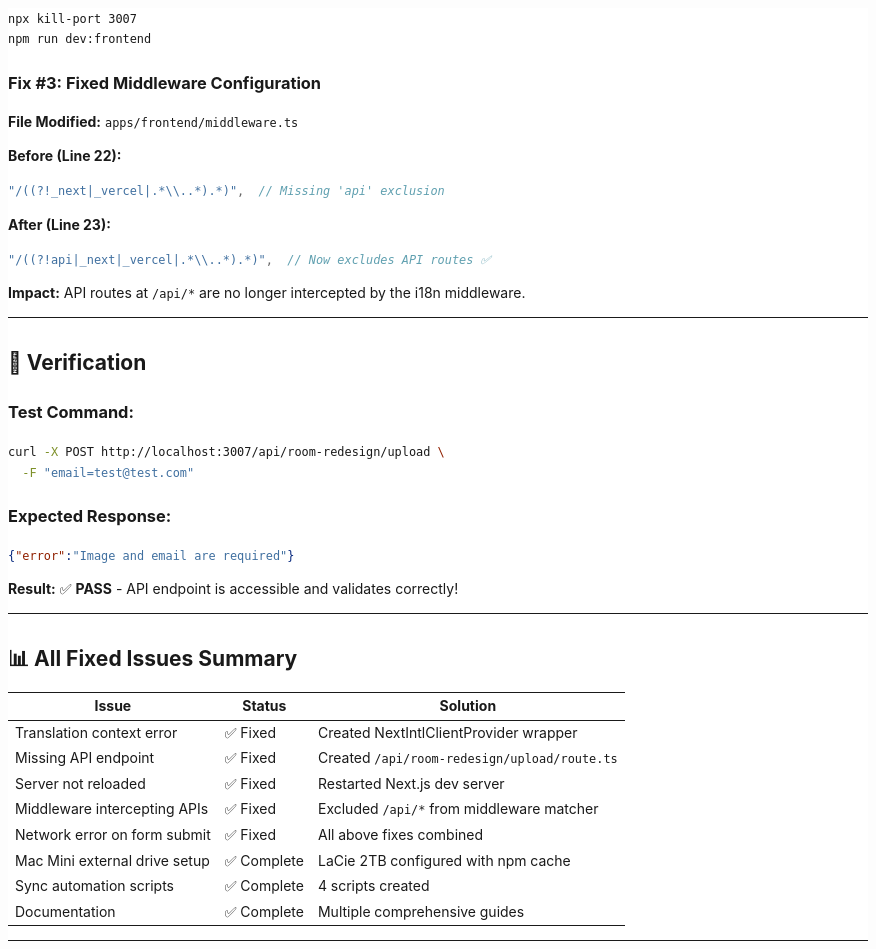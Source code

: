 ```bash
npx kill-port 3007
npm run dev:frontend
```

### Fix #3: Fixed Middleware Configuration
**File Modified:** `apps/frontend/middleware.ts`

**Before (Line 22):**
```typescript
"/((?!_next|_vercel|.*\\..*).*)",  // Missing 'api' exclusion
```

**After (Line 23):**
```typescript
"/((?!api|_next|_vercel|.*\\..*).*)",  // Now excludes API routes ✅
```

**Impact:** API routes at `/api/*` are no longer intercepted by the i18n middleware.

---

## 🧪 Verification

### Test Command:
```bash
curl -X POST http://localhost:3007/api/room-redesign/upload \
  -F "email=test@test.com"
```

### Expected Response:
```json
{"error":"Image and email are required"}
```

**Result:** ✅ **PASS** - API endpoint is accessible and validates correctly!

---

## 📊 All Fixed Issues Summary

| Issue | Status | Solution |
|-------|--------|----------|
| Translation context error | ✅ Fixed | Created NextIntlClientProvider wrapper |
| Missing API endpoint | ✅ Fixed | Created `/api/room-redesign/upload/route.ts` |
| Server not reloaded | ✅ Fixed | Restarted Next.js dev server |
| Middleware intercepting APIs | ✅ Fixed | Excluded `/api/*` from middleware matcher |
| Network error on form submit | ✅ Fixed | All above fixes combined |
| Mac Mini external drive setup | ✅ Complete | LaCie 2TB configured with npm cache |
| Sync automation scripts | ✅ Complete | 4 scripts created |
| Documentation | ✅ Complete | Multiple comprehensive guides |

---